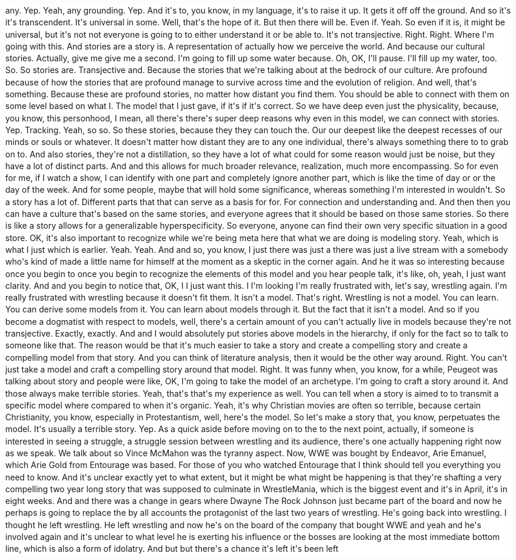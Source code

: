 any. Yep. Yeah, any grounding. Yep. And it's to, you know, in my language, it's to raise it up. It gets it off off the ground. And so it's it's transcendent. It's universal in some. Well, that's the hope of it. But then there will be. Even if. Yeah. So even if it is, it might be universal, but it's not not everyone is going to to either understand it or be able to. It's not transjective. Right. Right. Where I'm going with this. And stories are a story is. A representation of actually how we perceive the world. And because our cultural stories. Actually, give me give me a second. I'm going to fill up some water because. Oh, OK, I'll pause. I'll fill up my water, too. So. So stories are. Transjective and. Because the stories that we're talking about at the bedrock of our culture. Are profound because of how the stories that are profound manage to survive across time and the evolution of religion. And well, that's something. Because these are profound stories, no matter how distant you find them. You should be able to connect with them on some level based on what I. The model that I just gave, if it's if it's correct. So we have deep even just the physicality, because, you know, this personhood, I mean, all there's there's super deep reasons why even in this model, we can connect with stories. Yep. Tracking. Yeah, so so. So these stories, because they they can touch the. Our our deepest like the deepest recesses of our minds or souls or whatever. It doesn't matter how distant they are to any one individual, there's always something there to to grab on to. And also stories, they're not a distillation, so they have a lot of what could for some reason would just be noise, but they have a lot of distinct parts. And and this allows for much broader relevance, realization, much more encompassing. So for even for me, if I watch a show, I can identify with one part and completely ignore another part, which is like the time of day or or the day of the week. And for some people, maybe that will hold some significance, whereas something I'm interested in wouldn't. So a story has a lot of. Different parts that that can serve as a basis for for. For connection and understanding and. And then then you can have a culture that's based on the same stories, and everyone agrees that it should be based on those same stories. So there is like a story allows for a generalizable hyperspecificity. So everyone, anyone can find their own very specific situation in a good store. OK, it's also important to recognize while we're being meta here that what we are doing is modeling story. Yeah, which is what I just which is earlier. Yeah. Yeah. And and so, you know, I just there was just a there was just a live stream with a somebody who's kind of made a little name for himself at the moment as a skeptic in the corner again. And he it was so interesting because once you begin to once you begin to recognize the elements of this model and you hear people talk, it's like, oh, yeah, I just want clarity. And and you begin to notice that, OK, I I just want this. I I'm looking I'm really frustrated with, let's say, wrestling again. I'm really frustrated with wrestling because it doesn't fit them. It isn't a model. That's right. Wrestling is not a model. You can learn. You can derive some models from it. You can learn about models through it. But the fact that it isn't a model. And so if you become a dogmatist with respect to models, well, there's a certain amount of you can't actually live in models because they're not transjective. Exactly, exactly. And and I would absolutely put stories above models in the hierarchy, if only for the fact so to talk to someone like that. The reason would be that it's much easier to take a story and create a compelling story and create a compelling model from that story. And you can think of literature analysis, then it would be the other way around. Right. You can't just take a model and craft a compelling story around that model. Right. It was funny when, you know, for a while, Peugeot was talking about story and people were like, OK, I'm going to take the model of an archetype. I'm going to craft a story around it. And those always make terrible stories. Yeah, that's that's my experience as well. You can tell when a story is aimed to to transmit a specific model where compared to when it's organic. Yeah, it's why Christian movies are often so terrible, because certain Christianity, you know, especially in Protestantism, well, here's the model. So let's make a story that, you know, perpetuates the model. It's usually a terrible story. Yep. As a quick aside before moving on to the to the next point, actually, if someone is interested in seeing a struggle, a struggle session between wrestling and its audience, there's one actually happening right now as we speak. We talk about so Vince McMahon was the tyranny aspect. Now, WWE was bought by Endeavor, Arie Emanuel, which Arie Gold from Entourage was based. For those of you who watched Entourage that I think should tell you everything you need to know. And it's unclear exactly yet to what extent, but it might be what might be happening is that they're shafting a very compelling two year long story that was supposed to culminate in WrestleMania, which is the biggest event and it's in April, it's in eight weeks. And and there was a change in gears where Dwayne The Rock Johnson just became part of the board and now he perhaps is going to replace the by all accounts the protagonist of the last two years of wrestling. He's going back into wrestling. I thought he left wrestling. He left wrestling and now he's on the board of the company that bought WWE and yeah and he's involved again and it's unclear to what level he is exerting his influence or the bosses are looking at the most immediate bottom line, which is also a form of idolatry. And but but there's a chance it's left it's been left